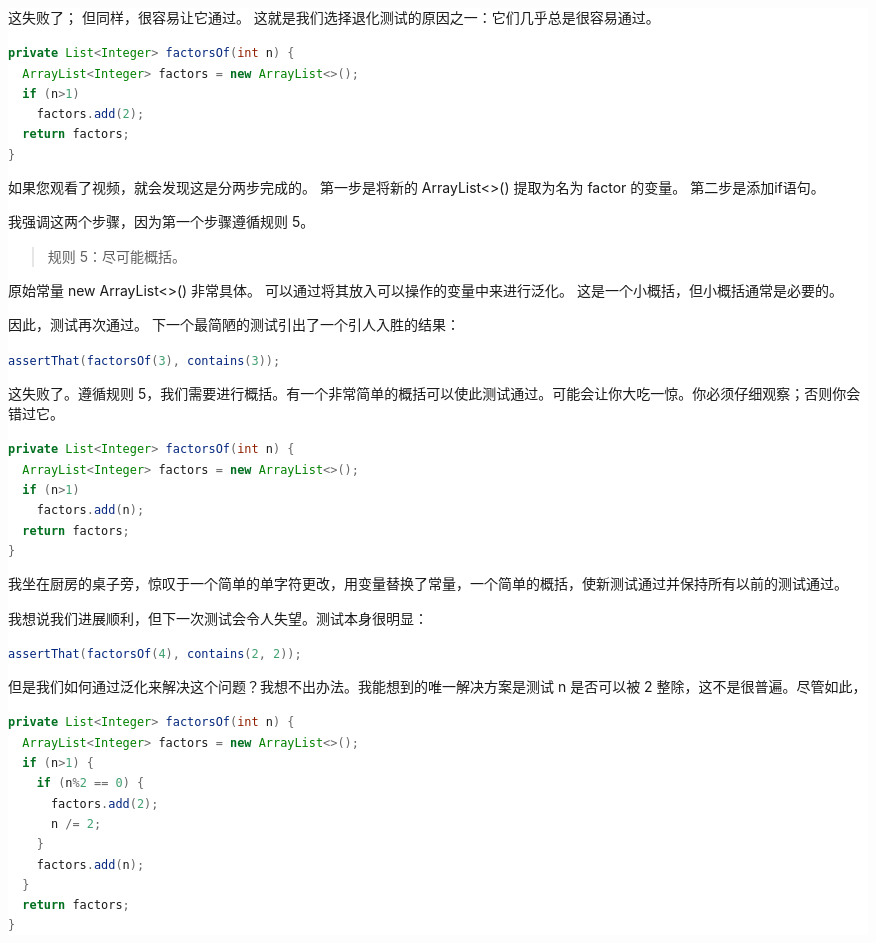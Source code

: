 
这失败了； 但同样，很容易让它通过。 这就是我们选择退化测试的原因之一：它们几乎总是很容易通过。

```java
private List<Integer> factorsOf(int n) {
  ArrayList<Integer> factors = new ArrayList<>();
  if (n>1)
    factors.add(2);
  return factors;
}
```

如果您观看了视频，就会发现这是分两步完成的。 第一步是将新的 ArrayList<>() 提取为名为 factor 的变量。 第二步是添加if语句。

我强调这两个步骤，因为第一个步骤遵循规则 5。

> 规则 5：尽可能概括。

原始常量 new ArrayList<>() 非常具体。 可以通过将其放入可以操作的变量中来进行泛化。 这是一个小概括，但小概括通常是必要的。

因此，测试再次通过。 下一个最简陋的测试引出了一个引人入胜的结果：

```java
assertThat(factorsOf(3), contains(3));
```

这失败了。遵循规则 5，我们需要进行概括。有一个非常简单的概括可以使此测试通过。可能会让你大吃一惊。你必须仔细观察；否则你会错过它。

```java
private List<Integer> factorsOf(int n) {
  ArrayList<Integer> factors = new ArrayList<>();
  if (n>1)
    factors.add(n);
  return factors;
}
```

我坐在厨房的桌子旁，惊叹于一个简单的单字符更改，用变量替换了常量，一个简单的概括，使新测试通过并保持所有以前的测试通过。

我想说我们进展顺利，但下一次测试会令人失望。测试本身很明显：

```java
assertThat(factorsOf(4), contains(2, 2));
```

但是我们如何通过泛化来解决这个问题？我想不出办法。我能想到的唯一解决方案是测试 n 是否可以被 2 整除，这不是很普遍。尽管如此，

```java
private List<Integer> factorsOf(int n) {
  ArrayList<Integer> factors = new ArrayList<>();
  if (n>1) {
    if (n%2 == 0) {
      factors.add(2);
      n /= 2;
    }
    factors.add(n);
  }
  return factors;
}
```
